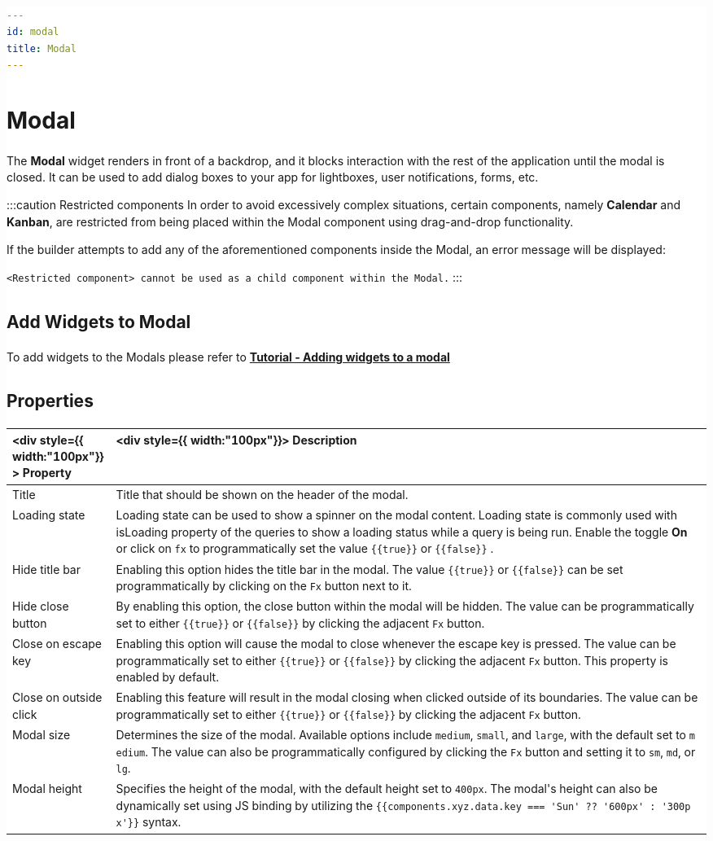```yaml
---
id: modal
title: Modal
---
```


# Modal

The **Modal** widget renders in front of a backdrop, and it blocks interaction with the rest of the application until the modal is closed. It can be used to add dialog boxes to your app for lightboxes, user notifications, forms, etc.

:::caution Restricted components
In order to avoid excessively complex situations, certain components, namely **Calendar** and **Kanban**, are restricted from being placed within the Modal component using drag-and-drop functionality.

If the builder attempts to add any of the aforementioned components inside the Modal, an error message will be displayed:

`<Restricted component> cannot be used as a child component within the Modal.`
:::

<div style={{paddingTop:'24px', paddingBottom:'24px'}}>

## Add Widgets to Modal

To add widgets to the Modals please refer to **[Tutorial - Adding widgets to a modal](/docs/tutorial/adding-widget#adding-widgets-to-modal)**

</div>

<div style={{paddingTop:'24px', paddingBottom:'24px'}}>

## Properties

| <div style={{ width:"100px"}}> Property </div> | <div style={{ width:"100px"}}> Description </div>                                                                                                                                                                                                                                                    |
| :--------------------------------------------- | :--------------------------------------------------------------------------------------------------------------------------------------------------------------------------------------------------------------------------------------------------------------------------------------------------- |
| Title                                          | Title that should be shown on the header of the modal.                                                                                                                                                                                                                                               |
| Loading state                                  | Loading state can be used to show a spinner on the modal content. Loading state is commonly used with isLoading property of the queries to show a loading status while a query is being run. Enable the toggle **On** or click on `fx` to programmatically set the value `{{true}}` or `{{false}}` . |
| Hide title bar                                 | Enabling this option hides the title bar in the modal. The value `{{true}}` or `{{false}}` can be set programmatically by clicking on the `Fx` button next to it.                                                                                                                                    |
| Hide close button                              | By enabling this option, the close button within the modal will be hidden. The value can be programmatically set to either `{{true}}` or `{{false}}` by clicking the adjacent `Fx` button.                                                                                                           |
| Close on escape key                            | Enabling this option will cause the modal to close whenever the escape key is pressed. The value can be programmatically set to either `{{true}}` or `{{false}}` by clicking the adjacent `Fx` button. This property is enabled by default.                                                          |
| Close on outside click                         | Enabling this feature will result in the modal closing when clicked outside of its boundaries. The value can be programmatically set to either `{{true}}` or `{{false}}` by clicking the adjacent `Fx` button.                                                                                       |
| Modal size                                     | Determines the size of the modal. Available options include `medium`, `small`, and `large`, with the default set to `medium`. The value can also be programmatically configured by clicking the `Fx` button and setting it to `sm`, `md`, or `lg`.                                                   |
| Modal height                                   | Specifies the height of the modal, with the default height set to `400px`. The modal's height can also be dynamically set using JS binding by utilizing the `{{components.xyz.data.key === 'Sun' ?? '600px' : '300px'}}` syntax.                                                                     |
